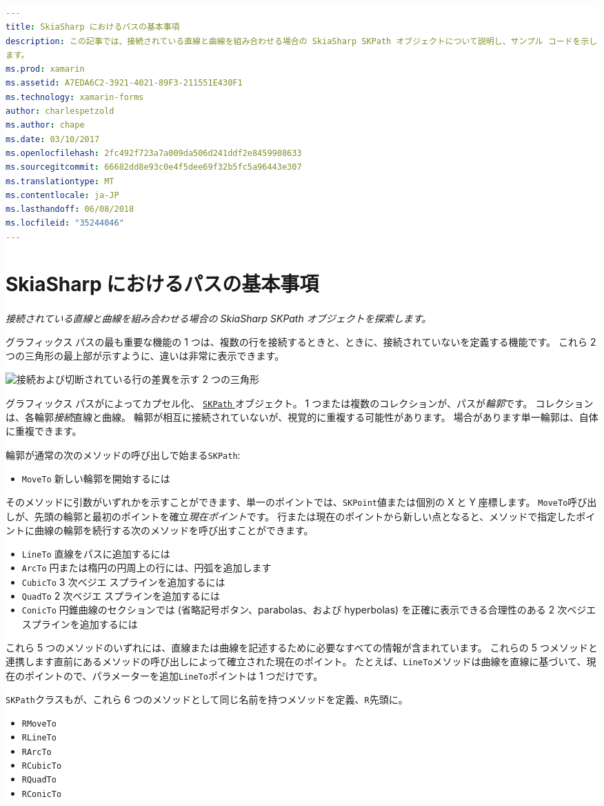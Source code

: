 ```yaml
---
title: SkiaSharp におけるパスの基本事項
description: この記事では、接続されている直線と曲線を組み合わせる場合の SkiaSharp SKPath オブジェクトについて説明し、サンプル コードを示します。
ms.prod: xamarin
ms.assetid: A7EDA6C2-3921-4021-89F3-211551E430F1
ms.technology: xamarin-forms
author: charlespetzold
ms.author: chape
ms.date: 03/10/2017
ms.openlocfilehash: 2fc492f723a7a009da506d241ddf2e8459908633
ms.sourcegitcommit: 66682dd8e93c0e4f5dee69f32b5fc5a96443e307
ms.translationtype: MT
ms.contentlocale: ja-JP
ms.lasthandoff: 06/08/2018
ms.locfileid: "35244046"
---
```

# <a name="path-basics-in-skiasharp"></a>SkiaSharp におけるパスの基本事項

_接続されている直線と曲線を組み合わせる場合の SkiaSharp SKPath オブジェクトを探索します。_

グラフィックス パスの最も重要な機能の 1 つは、複数の行を接続するときと、ときに、接続されていないを定義する機能です。 これら 2 つの三角形の最上部が示すように、違いは非常に表示できます。

![](paths-images/connectedlinesexample.png "接続および切断されている行の差異を示す 2 つの三角形")

グラフィックス パスがによってカプセル化、 [ `SKPath` ](https://developer.xamarin.com/api/type/SkiaSharp.SKPath/)オブジェクト。 1 つまたは複数のコレクションが、パスが*輪郭*です。 コレクションは、各輪郭*接続*直線と曲線。 輪郭が相互に接続されていないが、視覚的に重複する可能性があります。 場合があります単一輪郭は、自体に重複できます。

輪郭が通常の次のメソッドの呼び出しで始まる`SKPath`:

- `MoveTo` 新しい輪郭を開始するには

そのメソッドに引数がいずれかを示すことができます、単一のポイントでは、`SKPoint`値または個別の X と Y 座標します。 `MoveTo`呼び出しが、先頭の輪郭と最初のポイントを確立*現在ポイント*です。 行または現在のポイントから新しい点となると、メソッドで指定したポイントに曲線の輪郭を続行する次のメソッドを呼び出すことができます。

- `LineTo` 直線をパスに追加するには
- `ArcTo` 円または楕円の円周上の行には、円弧を追加します
- `CubicTo` 3 次ベジエ スプラインを追加するには
- `QuadTo` 2 次ベジエ スプラインを追加するには
- `ConicTo` 円錐曲線のセクションでは (省略記号ボタン、parabolas、および hyperbolas) を正確に表示できる合理性のある 2 次ベジエ スプラインを追加するには

これら 5 つのメソッドのいずれには、直線または曲線を記述するために必要なすべての情報が含まれています。 これらの 5 つメソッドと連携します直前にあるメソッドの呼び出しによって確立された現在のポイント。 たとえば、`LineTo`メソッドは曲線を直線に基づいて、現在のポイントので、パラメーターを追加`LineTo`ポイントは 1 つだけです。

`SKPath`クラスもが、これら 6 つのメソッドとして同じ名前を持つメソッドを定義、`R`先頭に。

- `RMoveTo`
- `RLineTo`
- `RArcTo`
- `RCubicTo`
- `RQuadTo`
- `RConicTo`
